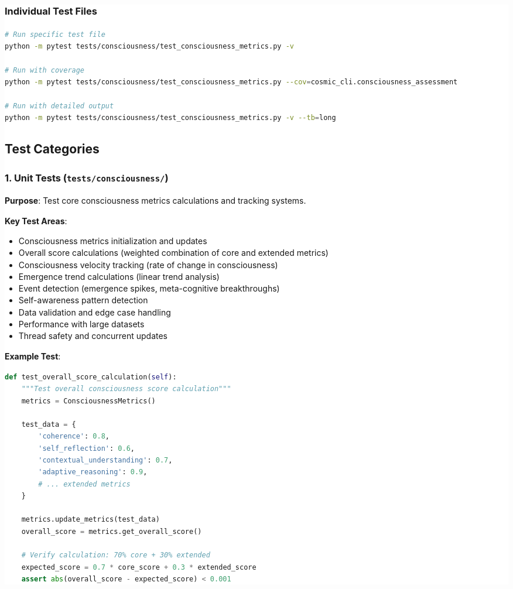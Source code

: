 ### Individual Test Files
```bash
# Run specific test file
python -m pytest tests/consciousness/test_consciousness_metrics.py -v

# Run with coverage
python -m pytest tests/consciousness/test_consciousness_metrics.py --cov=cosmic_cli.consciousness_assessment

# Run with detailed output
python -m pytest tests/consciousness/test_consciousness_metrics.py -v --tb=long
```

## Test Categories

### 1. Unit Tests (`tests/consciousness/`)

**Purpose**: Test core consciousness metrics calculations and tracking systems.

**Key Test Areas**:
- Consciousness metrics initialization and updates
- Overall score calculations (weighted combination of core and extended metrics)
- Consciousness velocity tracking (rate of change in consciousness)
- Emergence trend calculations (linear trend analysis)
- Event detection (emergence spikes, meta-cognitive breakthroughs)
- Self-awareness pattern detection
- Data validation and edge case handling
- Performance with large datasets
- Thread safety and concurrent updates

**Example Test**:
```python
def test_overall_score_calculation(self):
    """Test overall consciousness score calculation"""
    metrics = ConsciousnessMetrics()
    
    test_data = {
        'coherence': 0.8,
        'self_reflection': 0.6,
        'contextual_understanding': 0.7,
        'adaptive_reasoning': 0.9,
        # ... extended metrics
    }
    
    metrics.update_metrics(test_data)
    overall_score = metrics.get_overall_score()
    
    # Verify calculation: 70% core + 30% extended
    expected_score = 0.7 * core_score + 0.3 * extended_score
    assert abs(overall_score - expected_score) < 0.001
```
